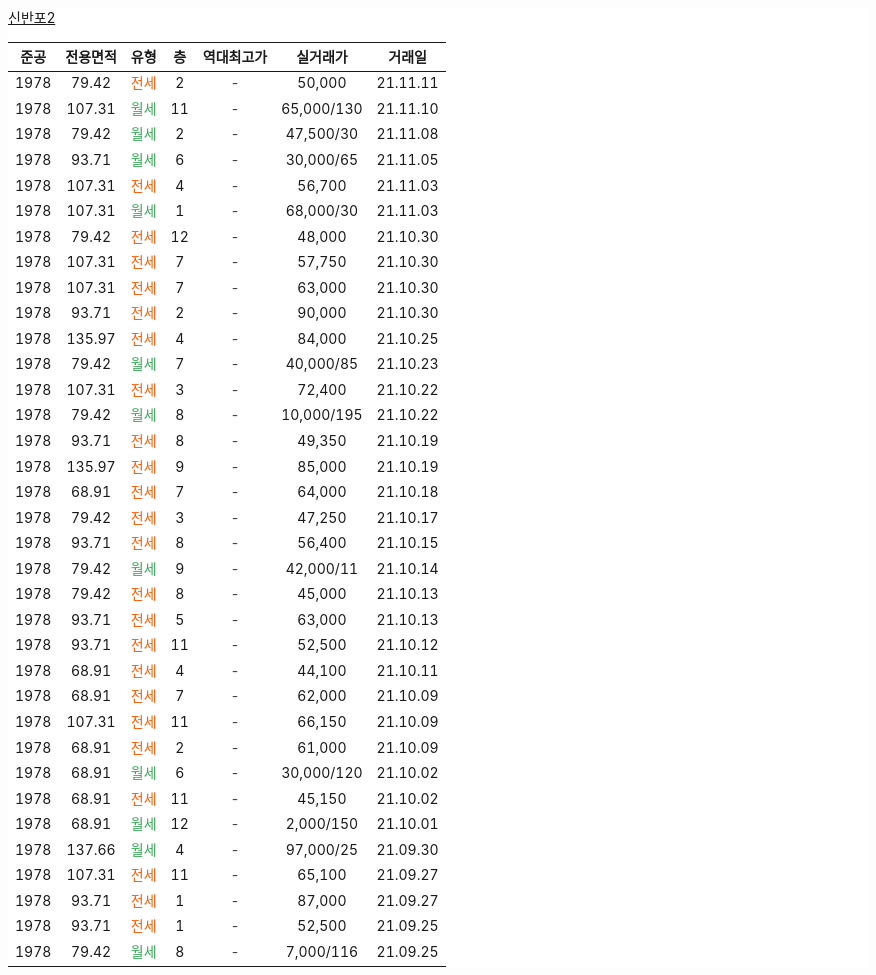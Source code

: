 [신반포2](https://search.naver.com/search.naver?query=%EC%8B%A0%EB%B0%98%ED%8F%AC2)

|준공|전용면적|유형|층|역대최고가|실거래가|거래일|
|:---:|:---:|:---:|:---:|:---:|:---:|:---:|
|1978|79.42|<span style="color:#FF5A00">전세</span>|2|<span style="color:#444444">-</span>|50,000|21.11.11|
|1978|107.31|<span style="color:#34A853">월세</span>|11|<span style="color:#444444">-</span>|65,000/130|21.11.10|
|1978|79.42|<span style="color:#34A853">월세</span>|2|<span style="color:#444444">-</span>|47,500/30|21.11.08|
|1978|93.71|<span style="color:#34A853">월세</span>|6|<span style="color:#444444">-</span>|30,000/65|21.11.05|
|1978|107.31|<span style="color:#FF5A00">전세</span>|4|<span style="color:#444444">-</span>|56,700|21.11.03|
|1978|107.31|<span style="color:#34A853">월세</span>|1|<span style="color:#444444">-</span>|68,000/30|21.11.03|
|1978|79.42|<span style="color:#FF5A00">전세</span>|12|<span style="color:#444444">-</span>|48,000|21.10.30|
|1978|107.31|<span style="color:#FF5A00">전세</span>|7|<span style="color:#444444">-</span>|57,750|21.10.30|
|1978|107.31|<span style="color:#FF5A00">전세</span>|7|<span style="color:#444444">-</span>|63,000|21.10.30|
|1978|93.71|<span style="color:#FF5A00">전세</span>|2|<span style="color:#444444">-</span>|90,000|21.10.30|
|1978|135.97|<span style="color:#FF5A00">전세</span>|4|<span style="color:#444444">-</span>|84,000|21.10.25|
|1978|79.42|<span style="color:#34A853">월세</span>|7|<span style="color:#444444">-</span>|40,000/85|21.10.23|
|1978|107.31|<span style="color:#FF5A00">전세</span>|3|<span style="color:#444444">-</span>|72,400|21.10.22|
|1978|79.42|<span style="color:#34A853">월세</span>|8|<span style="color:#444444">-</span>|10,000/195|21.10.22|
|1978|93.71|<span style="color:#FF5A00">전세</span>|8|<span style="color:#444444">-</span>|49,350|21.10.19|
|1978|135.97|<span style="color:#FF5A00">전세</span>|9|<span style="color:#444444">-</span>|85,000|21.10.19|
|1978|68.91|<span style="color:#FF5A00">전세</span>|7|<span style="color:#444444">-</span>|64,000|21.10.18|
|1978|79.42|<span style="color:#FF5A00">전세</span>|3|<span style="color:#444444">-</span>|47,250|21.10.17|
|1978|93.71|<span style="color:#FF5A00">전세</span>|8|<span style="color:#444444">-</span>|56,400|21.10.15|
|1978|79.42|<span style="color:#34A853">월세</span>|9|<span style="color:#444444">-</span>|42,000/11|21.10.14|
|1978|79.42|<span style="color:#FF5A00">전세</span>|8|<span style="color:#444444">-</span>|45,000|21.10.13|
|1978|93.71|<span style="color:#FF5A00">전세</span>|5|<span style="color:#444444">-</span>|63,000|21.10.13|
|1978|93.71|<span style="color:#FF5A00">전세</span>|11|<span style="color:#444444">-</span>|52,500|21.10.12|
|1978|68.91|<span style="color:#FF5A00">전세</span>|4|<span style="color:#444444">-</span>|44,100|21.10.11|
|1978|68.91|<span style="color:#FF5A00">전세</span>|7|<span style="color:#444444">-</span>|62,000|21.10.09|
|1978|107.31|<span style="color:#FF5A00">전세</span>|11|<span style="color:#444444">-</span>|66,150|21.10.09|
|1978|68.91|<span style="color:#FF5A00">전세</span>|2|<span style="color:#444444">-</span>|61,000|21.10.09|
|1978|68.91|<span style="color:#34A853">월세</span>|6|<span style="color:#444444">-</span>|30,000/120|21.10.02|
|1978|68.91|<span style="color:#FF5A00">전세</span>|11|<span style="color:#444444">-</span>|45,150|21.10.02|
|1978|68.91|<span style="color:#34A853">월세</span>|12|<span style="color:#444444">-</span>|2,000/150|21.10.01|
|1978|137.66|<span style="color:#34A853">월세</span>|4|<span style="color:#444444">-</span>|97,000/25|21.09.30|
|1978|107.31|<span style="color:#FF5A00">전세</span>|11|<span style="color:#444444">-</span>|65,100|21.09.27|
|1978|93.71|<span style="color:#FF5A00">전세</span>|1|<span style="color:#444444">-</span>|87,000|21.09.27|
|1978|93.71|<span style="color:#FF5A00">전세</span>|1|<span style="color:#444444">-</span>|52,500|21.09.25|
|1978|79.42|<span style="color:#34A853">월세</span>|8|<span style="color:#444444">-</span>|7,000/116|21.09.25|